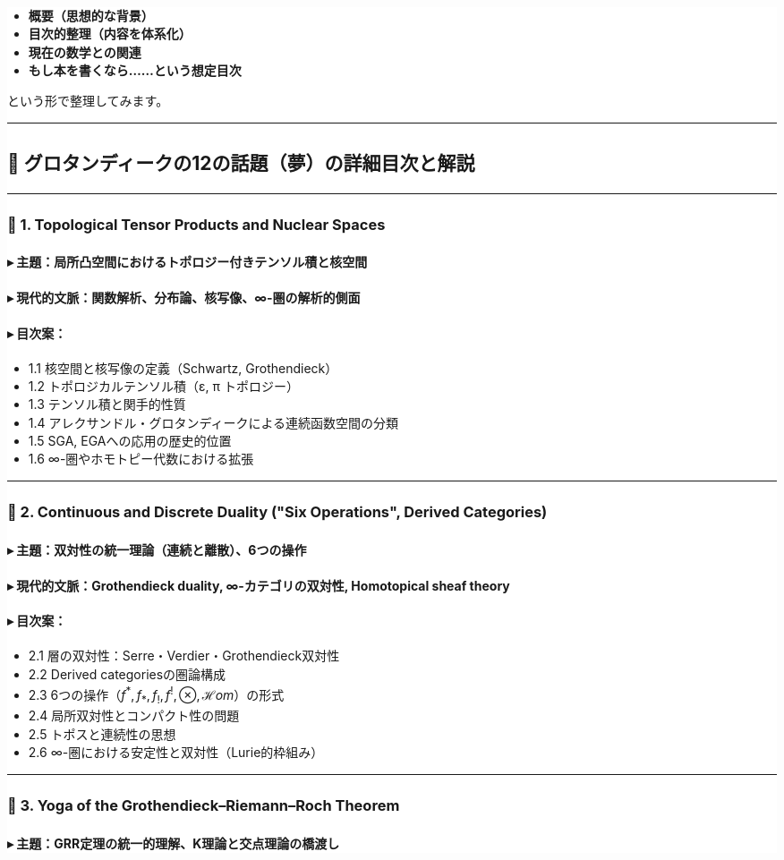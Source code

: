 * **概要（思想的な背景）**
* **目次的整理（内容を体系化）**
* **現在の数学との関連**
* **もし本を書くなら……という想定目次**

という形で整理してみます。

---

## 🌱 グロタンディークの12の話題（夢）の詳細目次と解説

---

### 🔵 1. **Topological Tensor Products and Nuclear Spaces**

#### ▸ 主題：局所凸空間におけるトポロジー付きテンソル積と核空間

#### ▸ 現代的文脈：関数解析、分布論、核写像、∞-圏の解析的側面

#### ▸ 目次案：

* 1.1 核空間と核写像の定義（Schwartz, Grothendieck）
* 1.2 トポロジカルテンソル積（ε, π トポロジー）
* 1.3 テンソル積と関手的性質
* 1.4 アレクサンドル・グロタンディークによる連続函数空間の分類
* 1.5 SGA, EGAへの応用の歴史的位置
* 1.6 ∞-圏やホモトピー代数における拡張

---

### 🔵 2. **Continuous and Discrete Duality ("Six Operations", Derived Categories)**

#### ▸ 主題：双対性の統一理論（連続と離散）、6つの操作

#### ▸ 現代的文脈：Grothendieck duality, ∞-カテゴリの双対性, Homotopical sheaf theory

#### ▸ 目次案：

* 2.1 層の双対性：Serre・Verdier・Grothendieck双対性
* 2.2 Derived categoriesの圏論構成
* 2.3 6つの操作（$f^*, f_*, f_!, f^!, \otimes, \mathcal{H}om$）の形式
* 2.4 局所双対性とコンパクト性の問題
* 2.5 トポスと連続性の思想
* 2.6 ∞-圏における安定性と双対性（Lurie的枠組み）

---

### 🔵 3. **Yoga of the Grothendieck–Riemann–Roch Theorem**

#### ▸ 主題：GRR定理の統一的理解、K理論と交点理論の橋渡し
